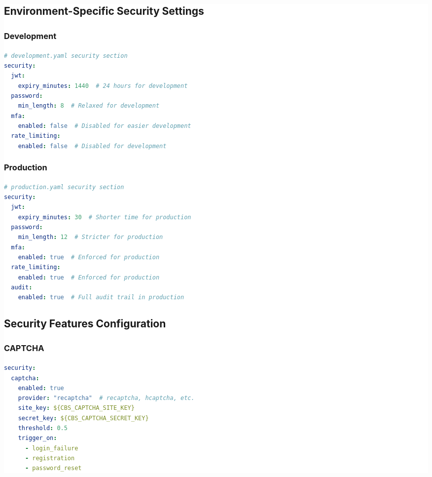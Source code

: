 ## Environment-Specific Security Settings

### Development

```yaml
# development.yaml security section
security:
  jwt:
    expiry_minutes: 1440  # 24 hours for development
  password:
    min_length: 8  # Relaxed for development
  mfa:
    enabled: false  # Disabled for easier development
  rate_limiting:
    enabled: false  # Disabled for development
```

### Production

```yaml
# production.yaml security section
security:
  jwt:
    expiry_minutes: 30  # Shorter time for production
  password:
    min_length: 12  # Stricter for production
  mfa:
    enabled: true  # Enforced for production
  rate_limiting:
    enabled: true  # Enforced for production
  audit:
    enabled: true  # Full audit trail in production
```

## Security Features Configuration

### CAPTCHA

```yaml
security:
  captcha:
    enabled: true
    provider: "recaptcha"  # recaptcha, hcaptcha, etc.
    site_key: ${CBS_CAPTCHA_SITE_KEY}
    secret_key: ${CBS_CAPTCHA_SECRET_KEY}
    threshold: 0.5
    trigger_on:
      - login_failure
      - registration
      - password_reset
```
